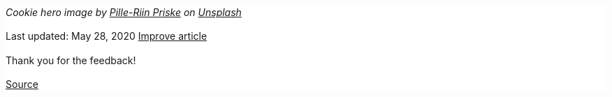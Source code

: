 *Cookie hero image by [Pille-Riin Priske](https://unsplash.com/photos/UiP3uF5JRWM?utm_source=unsplash&utm_medium=referral&utm_content=creditCopyText) on [Unsplash](https://unsplash.com/?utm_source=unsplash&utm_medium=referral&utm_content=creditCopyText)*

Last updated: May 28, 2020 [Improve article](https://github.com/GoogleChrome/web.dev/blob/master/src/site/content/en/blog/samesite-cookies-explained/index.md)

Thank you for the feedback!

[Source](https://web.dev/samesite-cookies-explained/?utm_source=devtools)
